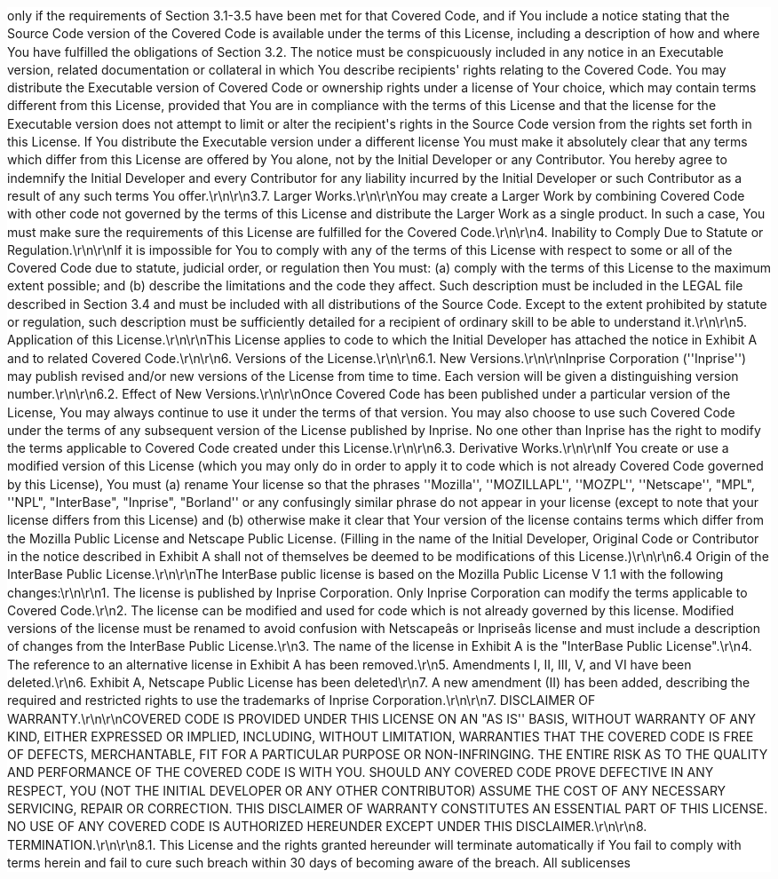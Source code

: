 only if the requirements of Section 3.1-3.5 have been met for that Covered Code, and if You include a notice stating that the Source Code version of the Covered Code is available under the terms of this License, including a description of how and where You have fulfilled the obligations of Section 3.2. The notice must be conspicuously included in any notice in an Executable version, related documentation or collateral in which You describe recipients' rights relating to the Covered Code. You may distribute the Executable version of Covered Code or ownership rights under a license of Your choice, which may contain terms different from this License, provided that You are in compliance with the terms of this License and that the license for the Executable version does not attempt to limit or alter the recipient's rights in the Source Code version from the rights set forth in this License. If You distribute the Executable version under a different license You must make it absolutely clear that any terms which differ from this License are offered by You alone, not by the Initial Developer or any Contributor. You hereby agree to indemnify the Initial Developer and every Contributor for any liability incurred by the Initial Developer or such Contributor as a result of any such terms You offer.\r\n\r\n3.7. Larger Works.\r\n\r\nYou may create a Larger Work by combining Covered Code with other code not governed by the terms of this License and distribute the Larger Work as a single product. In such a case, You must make sure the requirements of this License are fulfilled for the Covered Code.\r\n\r\n4. Inability to Comply Due to Statute or Regulation.\r\n\r\nIf it is impossible for You to comply with any of the terms of this License with respect to some or all of the Covered Code due to statute, judicial order, or regulation then You must: (a) comply with the terms of this License to the maximum extent possible; and (b) describe the limitations and the code they affect. Such description must be included in the LEGAL file described in Section 3.4 and must be included with all distributions of the Source Code. Except to the extent prohibited by statute or regulation, such description must be sufficiently detailed for a recipient of ordinary skill to be able to understand it.\r\n\r\n5. Application of this License.\r\n\r\nThis License applies to code to which the Initial Developer has attached the notice in Exhibit A and to related Covered Code.\r\n\r\n6. Versions of the License.\r\n\r\n6.1. New Versions.\r\n\r\nInprise Corporation (''Inprise'') may publish revised and/or new versions of the License from time to time. Each version will be given a distinguishing version number.\r\n\r\n6.2. Effect of New Versions.\r\n\r\nOnce Covered Code has been published under a particular version of the License, You may always continue to use it under the terms of that version. You may also choose to use such Covered Code under the terms of any subsequent version of the License published by Inprise. No one other than Inprise has the right to modify the terms applicable to Covered Code created under this License.\r\n\r\n6.3. Derivative Works.\r\n\r\nIf You create or use a modified version of this License (which you may only do in order to apply it to code which is not already Covered Code governed by this License), You must (a) rename Your license so that the phrases ''Mozilla'', ''MOZILLAPL'', ''MOZPL'', ''Netscape'', \"MPL\", ''NPL\", \"InterBase\", \"Inprise\", \"Borland'' or any confusingly similar phrase do not appear in your license (except to note that your license differs from this License) and (b) otherwise make it clear that Your version of the license contains terms which differ from the Mozilla Public License and Netscape Public License. (Filling in the name of the Initial Developer, Original Code or Contributor in the notice described in Exhibit A shall not of themselves be deemed to be modifications of this License.)\r\n\r\n6.4 Origin of the InterBase Public License.\r\n\r\nThe InterBase public license is based on the Mozilla Public License V 1.1 with the following changes:\r\n\r\n1. The license is published by Inprise Corporation. Only Inprise Corporation can modify the terms applicable to Covered Code.\r\n2. The license can be modified and used for code which is not already governed by this license. Modified versions of the license must be renamed to avoid confusion with Netscapeâs or Inpriseâs license and must include a description of changes from the InterBase Public License.\r\n3. The name of the license in Exhibit A is the \"InterBase Public License\".\r\n4. The reference to an alternative license in Exhibit A has been removed.\r\n5. Amendments I, II, III, V, and VI have been deleted.\r\n6. Exhibit A, Netscape Public License has been deleted\r\n7. A new amendment (II) has been added, describing the required and restricted rights to use the trademarks of Inprise Corporation.\r\n\r\n7. DISCLAIMER OF WARRANTY.\r\n\r\nCOVERED CODE IS PROVIDED UNDER THIS LICENSE ON AN \"AS IS'' BASIS, WITHOUT WARRANTY OF ANY KIND, EITHER EXPRESSED OR IMPLIED, INCLUDING, WITHOUT LIMITATION, WARRANTIES THAT THE COVERED CODE IS FREE OF DEFECTS, MERCHANTABLE, FIT FOR A PARTICULAR PURPOSE OR NON-INFRINGING. THE ENTIRE RISK AS TO THE QUALITY AND PERFORMANCE OF THE COVERED CODE IS WITH YOU. SHOULD ANY COVERED CODE PROVE DEFECTIVE IN ANY RESPECT, YOU (NOT THE INITIAL DEVELOPER OR ANY OTHER CONTRIBUTOR) ASSUME THE COST OF ANY NECESSARY SERVICING, REPAIR OR CORRECTION. THIS DISCLAIMER OF WARRANTY CONSTITUTES AN ESSENTIAL PART OF THIS LICENSE. NO USE OF ANY COVERED CODE IS AUTHORIZED HEREUNDER EXCEPT UNDER THIS DISCLAIMER.\r\n\r\n8. TERMINATION.\r\n\r\n8.1. This License and the rights granted hereunder will terminate automatically if You fail to comply with terms herein and fail to cure such breach within 30 days of becoming aware of the breach. All sublicenses